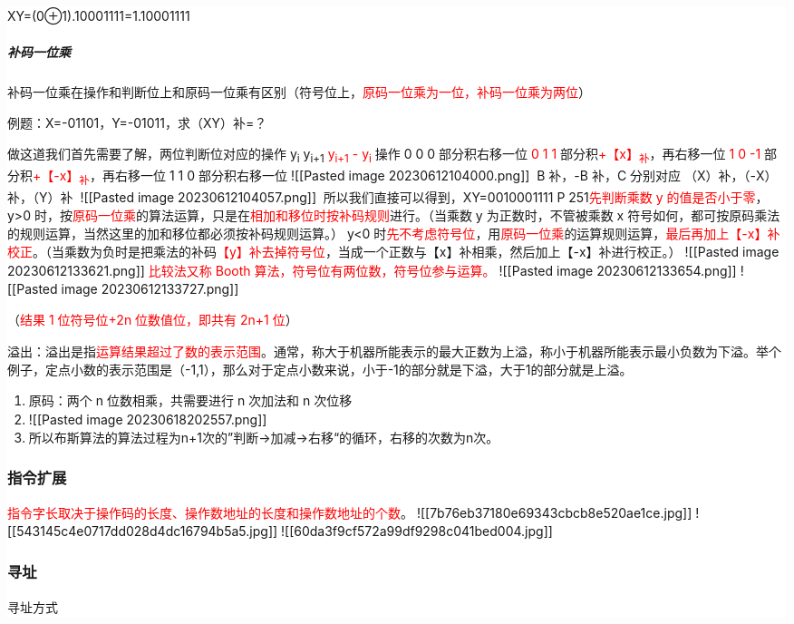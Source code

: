 XY=(0⊕1).10001111=1.10001111

##### 补码一位乘

补码一位乘在操作和判断位上和原码一位乘有区别（符号位上，<font color="#ff0000">原码一位乘为一位，补码一位乘为两位</font>）

例题：X=-01101，Y=-01011，求（XY）补=？

做这道我们首先需要了解，两位判断位对应的操作
y<sub>i</sub> y<sub>i+1</sub>               <font color="#ff0000">y<sub>i+1</sub> - y<sub>i</sub></font>            操作
0 0                       0                  部分积右移一位
<font color="#ff0000">0 1</font>                       <font color="#ff0000"> 1</font>                  部分积<font color="#ff0000">+【x】<sub>补</sub></font>，再右移一位
<font color="#ff0000">1 0 </font>                      <font color="#ff0000">-1</font>                 部分积<font color="#ff0000">+【-x】<sub>补</sub></font>，再右移一位
1 1                        0                  部分积右移一位
![[Pasted image 20230612104000.png]]
 B 补，-B 补，C 分别对应 （X）补，（-X）补，（Y）补
 ![[Pasted image 20230612104057.png]]
 所以我们直接可以得到，XY=0010001111
P 251<font color="#ff0000">先判断乘数 y 的值是否小于零</font>，
y>0 时，按<font color="#ff0000">原码一位乘</font>的算法运算，只是在<font color="#ff0000">相加和移位时按补码规则</font>进行。（当乘数 y 为正数时，不管被乘数 x 符号如何，都可按原码乘法的规则运算，当然这里的加和移位都必须按补码规则运算。）
y<0 时<font color="#ff0000">先不考虑符号位</font>，用<font color="#ff0000">原码一位乘</font>的运算规则运算，<font color="#ff0000">最后再加上【-x】补校正</font>。（当乘数为负时是把乘法的补码<font color="#ff0000">【y】补去掉符号位</font>，当成一个正数与【x】补相乘，然后加上【-x】补进行校正。）
![[Pasted image 20230612133621.png]]
<font color="#ff0000">比较法又称 Booth 算法，符号位有两位数，符号位参与运算。</font>
![[Pasted image 20230612133654.png]]
![[Pasted image 20230612133727.png]]

（<font color="#ff0000">结果 1 位符号位+2n 位数值位，即共有 2n+1 位</font>）

溢出：溢出是指<font color="#ff0000">运算结果超过了数的表示范围</font>。通常，称大于机器所能表示的最大正数为上溢，称小于机器所能表示最小负数为下溢。举个例子，定点小数的表示范围是（-1,1），那么对于定点小数来说，小于-1的部分就是下溢，大于1的部分就是上溢。

1.  原码：两个 n 位数相乘，共需要进行 n 次加法和 n 次位移
2. ![[Pasted image 20230618202557.png]]
3. 所以布斯算法的算法过程为n+1次的”判断→加减→右移“的循环，右移的次数为n次。
​


### 指令扩展
<font color="#ff0000">指令字长取决于操作码的长度、操作数地址的长度和操作数地址的个数</font>。
![[7b76eb37180e69343cbcb8e520ae1ce.jpg]]
![[543145c4e0717dd028d4dc16794b5a5.jpg]]
![[60da3f9cf572a99df9298c041bed004.jpg]]

### 寻址
 寻址方式
